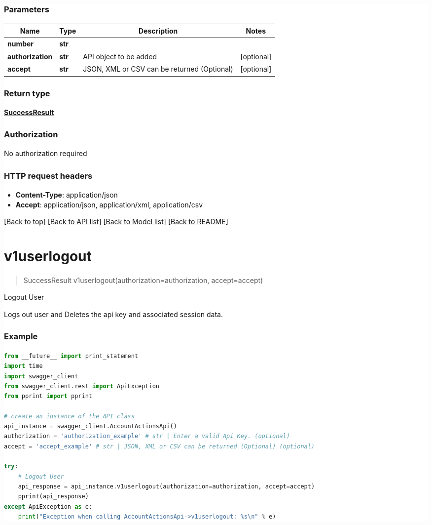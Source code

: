 ### Parameters

Name | Type | Description  | Notes
------------- | ------------- | ------------- | -------------
 **number** | **str**|  | 
 **authorization** | **str**| API object to be added | [optional] 
 **accept** | **str**| JSON, XML or CSV can be returned (Optional) | [optional] 

### Return type

[**SuccessResult**](SuccessResult.md)

### Authorization

No authorization required

### HTTP request headers

 - **Content-Type**: application/json
 - **Accept**: application/json, application/xml, application/csv

[[Back to top]](#) [[Back to API list]](../README.md#documentation-for-api-endpoints) [[Back to Model list]](../README.md#documentation-for-models) [[Back to README]](../README.md)

# **v1userlogout**
> SuccessResult v1userlogout(authorization=authorization, accept=accept)

Logout User

Logs out user and Deletes the api key and associated session data.

### Example 
```python
from __future__ import print_statement
import time
import swagger_client
from swagger_client.rest import ApiException
from pprint import pprint

# create an instance of the API class
api_instance = swagger_client.AccountActionsApi()
authorization = 'authorization_example' # str | Enter a valid Api Key. (optional)
accept = 'accept_example' # str | JSON, XML or CSV can be returned (Optional) (optional)

try: 
    # Logout User
    api_response = api_instance.v1userlogout(authorization=authorization, accept=accept)
    pprint(api_response)
except ApiException as e:
    print("Exception when calling AccountActionsApi->v1userlogout: %s\n" % e)
```
